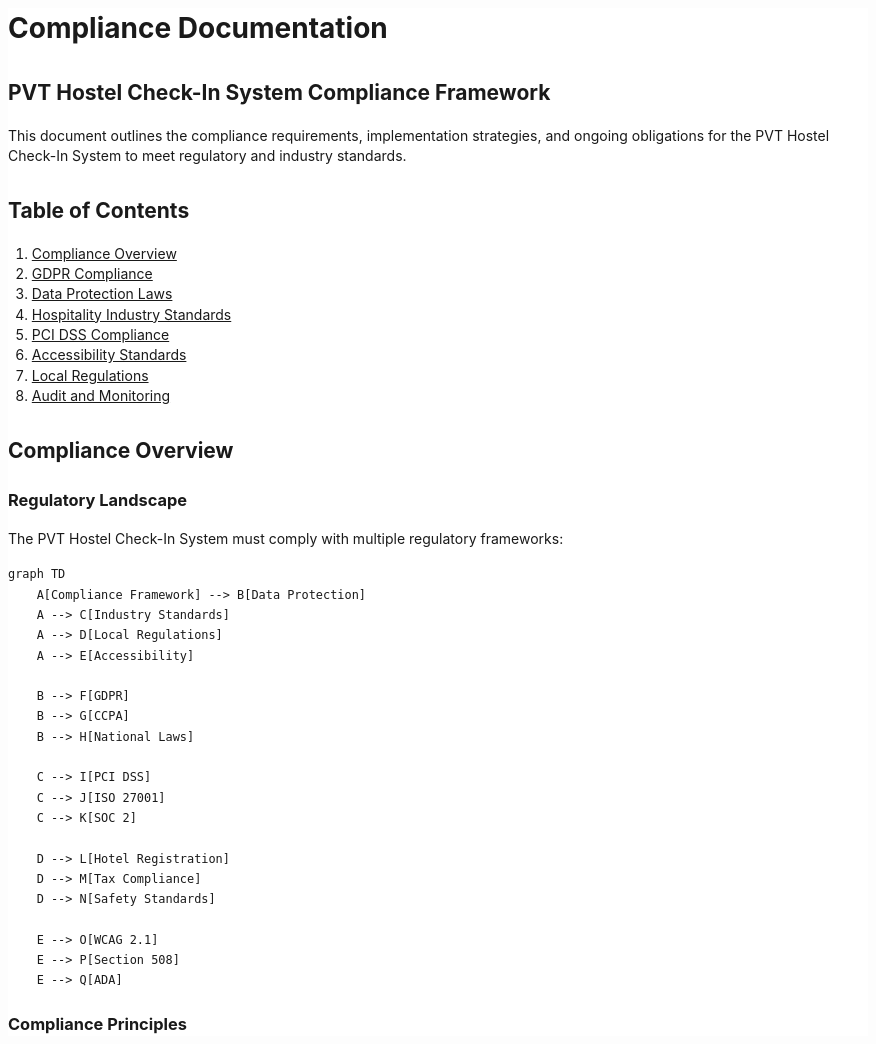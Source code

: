 # Compliance Documentation

## PVT Hostel Check-In System Compliance Framework

This document outlines the compliance requirements, implementation strategies, and ongoing obligations for the PVT Hostel Check-In System to meet regulatory and industry standards.

## Table of Contents

1. [Compliance Overview](#compliance-overview)
2. [GDPR Compliance](#gdpr-compliance)
3. [Data Protection Laws](#data-protection-laws)
4. [Hospitality Industry Standards](#hospitality-industry-standards)
5. [PCI DSS Compliance](#pci-dss-compliance)
6. [Accessibility Standards](#accessibility-standards)
7. [Local Regulations](#local-regulations)
8. [Audit and Monitoring](#audit-and-monitoring)

## Compliance Overview

### Regulatory Landscape

The PVT Hostel Check-In System must comply with multiple regulatory frameworks:

```mermaid
graph TD
    A[Compliance Framework] --> B[Data Protection]
    A --> C[Industry Standards]
    A --> D[Local Regulations]
    A --> E[Accessibility]
    
    B --> F[GDPR]
    B --> G[CCPA]
    B --> H[National Laws]
    
    C --> I[PCI DSS]
    C --> J[ISO 27001]
    C --> K[SOC 2]
    
    D --> L[Hotel Registration]
    D --> M[Tax Compliance]
    D --> N[Safety Standards]
    
    E --> O[WCAG 2.1]
    E --> P[Section 508]
    E --> Q[ADA]
```

### Compliance Principles
